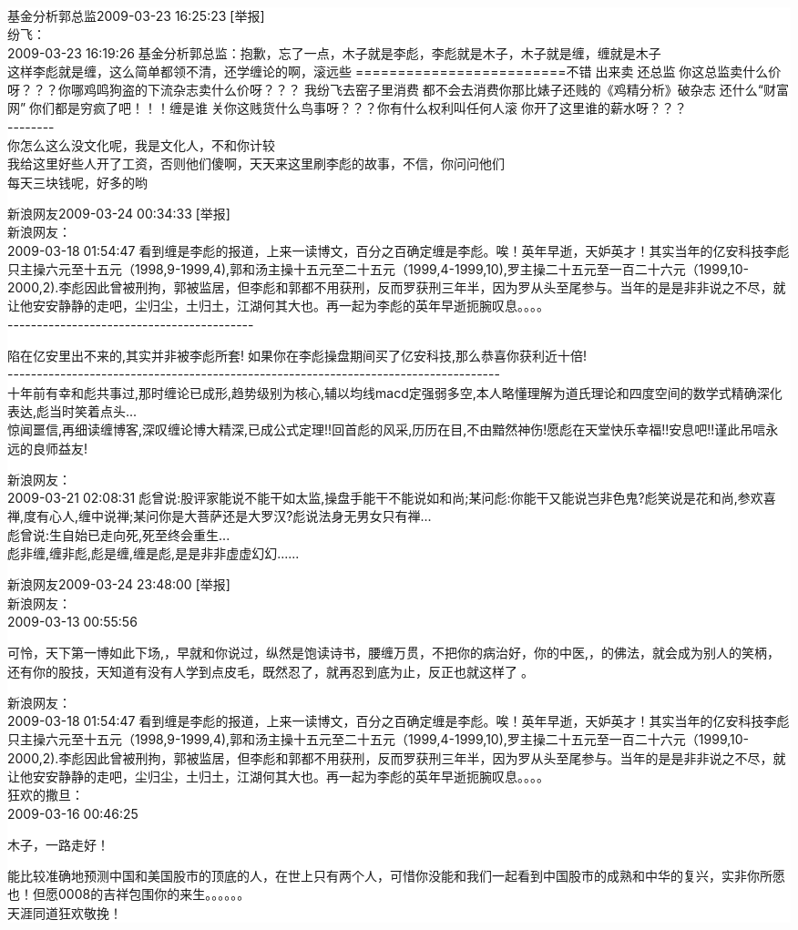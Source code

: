 
基金分析郭总监2009-03-23 16:25:23 [举报]<br/>
纷飞：<br/>
2009-03-23 16:19:26 基金分析郭总监：抱歉，忘了一点，木子就是李彪，李彪就是木子，木子就是缠，缠就是木子<br/>
这样李彪就是缠，这么简单都领不清，还学缠论的啊，滚远些 =========================不错 出来卖 还总监 你这总监卖什么价呀？？？你哪鸡鸣狗盗的下流杂志卖什么价呀？？？ 我纷飞去窑子里消费 都不会去消费你那比婊子还贱的《鸡精分析》破杂志 还什么“财富网” 你们都是穷疯了吧！！！缠是谁 关你这贱货什么鸟事呀？？？你有什么权利叫任何人滚 你开了这里谁的薪水呀？？？<br/>
--------<br/>
你怎么这么没文化呢，我是文化人，不和你计较<br/>
我给这里好些人开了工资，否则他们傻啊，天天来这里刷李彪的故事，不信，你问问他们<br/>
每天三块钱呢，好多的哟
</div>

<div class='tianya-post'>

新浪网友2009-03-24 00:34:33 [举报]<br/>
新浪网友：<br/>
2009-03-18 01:54:47 看到缠是李彪的报道，上来一读博文，百分之百确定缠是李彪。唉！英年早逝，天妒英才！其实当年的亿安科技李彪只主操六元至十五元（1998,9-1999,4),郭和汤主操十五元至二十五元（1999,4-1999,10),罗主操二十五元至一百二十六元（1999,10-2000,2).李彪因此曾被刑拘，郭被监居，但李彪和郭都不用获刑，反而罗获刑三年半，因为罗从头至尾参与。当年的是是非非说之不尽，就让他安安静静的走吧，尘归尘，土归土，江湖何其大也。再一起为李彪的英年早逝扼腕叹息。。。。<br/>
------------------------------------------<br/>

陷在亿安里出不来的,其实并非被李彪所套! 如果你在李彪操盘期间买了亿安科技,那么恭喜你获利近十倍!<br/>
------------------------------------------------------------------------------------<br/>
十年前有幸和彪共事过,那时缠论已成形,趋势级别为核心,辅以均线macd定强弱多空,本人略懂理解为道氏理论和四度空间的数学式精确深化表达,彪当时笑着点头...<br/>
惊闻噩信,再细读缠博客,深叹缠论博大精深,已成公式定理!!回首彪的风采,历历在目,不由黯然神伤!愿彪在天堂快乐幸福!!安息吧!!谨此吊唁永远的良师益友!



新浪网友：<br/>
2009-03-21 02:08:31 彪曾说:股评家能说不能干如太监,操盘手能干不能说如和尚;某问彪:你能干又能说岂非色鬼?彪笑说是花和尚,参欢喜禅,度有心人,缠中说禅;某问你是大菩萨还是大罗汉?彪说法身无男女只有禅...<br/>
彪曾说:生自始已走向死,死至终会重生...<br/>
彪非缠,缠非彪,彪是缠,缠是彪,是是非非虚虚幻幻......



新浪网友2009-03-24 23:48:00 [举报]<br/>
新浪网友：<br/>
2009-03-13 00:55:56

可怜，天下第一博如此下场,，早就和你说过，纵然是饱读诗书，腰缠万贯，不把你的病治好，你的中医,，的佛法，就会成为别人的笑柄，还有你的股技，天知道有没有人学到点皮毛，既然忍了，就再忍到底为止，反正也就这样了 。
</div>

<div class='tianya-post'>

新浪网友：<br/>
2009-03-18 01:54:47 看到缠是李彪的报道，上来一读博文，百分之百确定缠是李彪。唉！英年早逝，天妒英才！其实当年的亿安科技李彪只主操六元至十五元（1998,9-1999,4),郭和汤主操十五元至二十五元（1999,4-1999,10),罗主操二十五元至一百二十六元（1999,10-2000,2).李彪因此曾被刑拘，郭被监居，但李彪和郭都不用获刑，反而罗获刑三年半，因为罗从头至尾参与。当年的是是非非说之不尽，就让他安安静静的走吧，尘归尘，土归土，江湖何其大也。再一起为李彪的英年早逝扼腕叹息。。。。<br/>
狂欢的撒旦：<br/>
2009-03-16 00:46:25

木子，一路走好！

能比较准确地预测中国和美国股市的顶底的人，在世上只有两个人，可惜你没能和我们一起看到中国股市的成熟和中华的复兴，实非你所愿也！但愿0008的吉祥包围你的来生。。。。。。<br/>
天涯同道狂欢敬挽！
